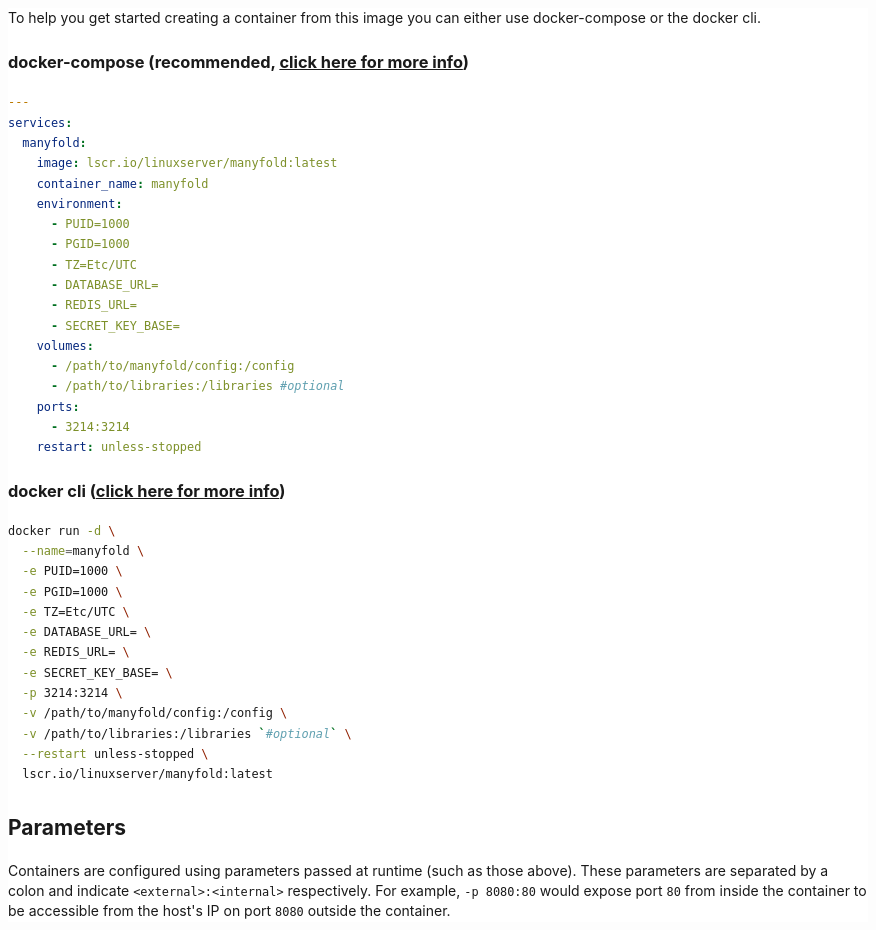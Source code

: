 To help you get started creating a container from this image you can either use docker-compose or the docker cli.

### docker-compose (recommended, [click here for more info](https://docs.linuxserver.io/general/docker-compose))

```yaml
---
services:
  manyfold:
    image: lscr.io/linuxserver/manyfold:latest
    container_name: manyfold
    environment:
      - PUID=1000
      - PGID=1000
      - TZ=Etc/UTC
      - DATABASE_URL=
      - REDIS_URL=
      - SECRET_KEY_BASE=
    volumes:
      - /path/to/manyfold/config:/config
      - /path/to/libraries:/libraries #optional
    ports:
      - 3214:3214
    restart: unless-stopped
```

### docker cli ([click here for more info](https://docs.docker.com/engine/reference/commandline/cli/))

```bash
docker run -d \
  --name=manyfold \
  -e PUID=1000 \
  -e PGID=1000 \
  -e TZ=Etc/UTC \
  -e DATABASE_URL= \
  -e REDIS_URL= \
  -e SECRET_KEY_BASE= \
  -p 3214:3214 \
  -v /path/to/manyfold/config:/config \
  -v /path/to/libraries:/libraries `#optional` \
  --restart unless-stopped \
  lscr.io/linuxserver/manyfold:latest
```

## Parameters

Containers are configured using parameters passed at runtime (such as those above). These parameters are separated by a colon and indicate `<external>:<internal>` respectively. For example, `-p 8080:80` would expose port `80` from inside the container to be accessible from the host's IP on port `8080` outside the container.
